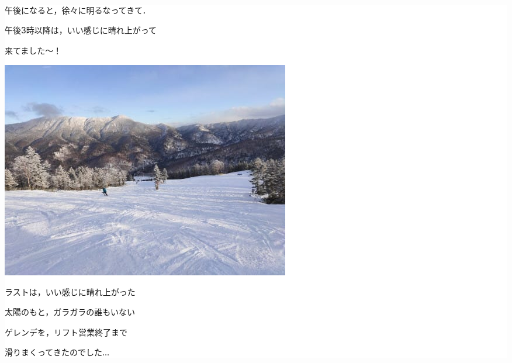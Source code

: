 


午後になると，徐々に明るなってきて．


午後3時以降は，いい感じに晴れ上がって


来てました～！




![0342eb55724e839f2d03f8838cfcd0a8.jpg](images/0342eb55724e839f2d03f8838cfcd0a8.jpg)







ラストは，いい感じに晴れ上がった


太陽のもと，ガラガラの誰もいない


ゲレンデを，リフト営業終了まで


滑りまくってきたのでした…



